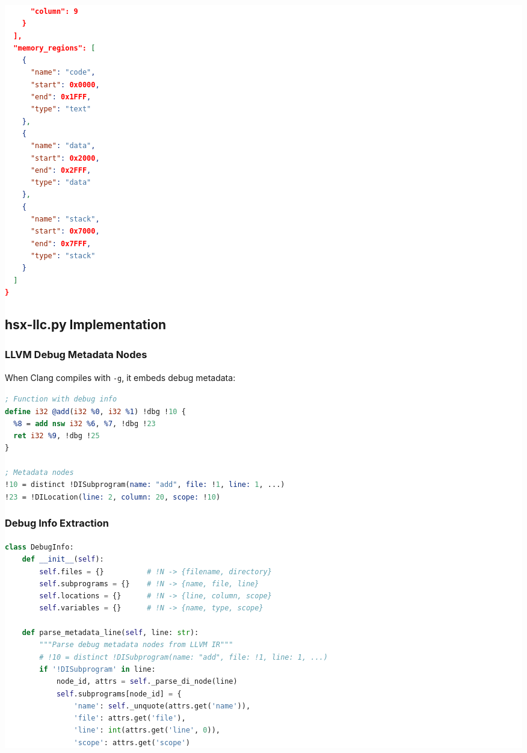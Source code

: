 ```json
      "column": 9
    }
  ],
  "memory_regions": [
    {
      "name": "code",
      "start": 0x0000,
      "end": 0x1FFF,
      "type": "text"
    },
    {
      "name": "data",
      "start": 0x2000,
      "end": 0x2FFF,
      "type": "data"
    },
    {
      "name": "stack",
      "start": 0x7000,
      "end": 0x7FFF,
      "type": "stack"
    }
  ]
}
```

## hsx-llc.py Implementation

### LLVM Debug Metadata Nodes
When Clang compiles with `-g`, it embeds debug metadata:

```llvm
; Function with debug info
define i32 @add(i32 %0, i32 %1) !dbg !10 {
  %8 = add nsw i32 %6, %7, !dbg !23
  ret i32 %9, !dbg !25
}

; Metadata nodes
!10 = distinct !DISubprogram(name: "add", file: !1, line: 1, ...)
!23 = !DILocation(line: 2, column: 20, scope: !10)
```

### Debug Info Extraction

```python
class DebugInfo:
    def __init__(self):
        self.files = {}          # !N -> {filename, directory}
        self.subprograms = {}    # !N -> {name, file, line}
        self.locations = {}      # !N -> {line, column, scope}
        self.variables = {}      # !N -> {name, type, scope}
    
    def parse_metadata_line(self, line: str):
        """Parse debug metadata nodes from LLVM IR"""
        # !10 = distinct !DISubprogram(name: "add", file: !1, line: 1, ...)
        if '!DISubprogram' in line:
            node_id, attrs = self._parse_di_node(line)
            self.subprograms[node_id] = {
                'name': self._unquote(attrs.get('name')),
                'file': attrs.get('file'),
                'line': int(attrs.get('line', 0)),
                'scope': attrs.get('scope')
```